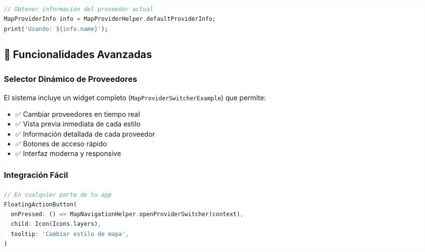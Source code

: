 ```dart
// Obtener información del proveedor actual
MapProviderInfo info = MapProviderHelper.defaultProviderInfo;
print('Usando: ${info.name}');
```

## 🚀 Funcionalidades Avanzadas

### Selector Dinámico de Proveedores

El sistema incluye un widget completo (`MapProviderSwitcherExample`) que permite:

- ✅ Cambiar proveedores en tiempo real
- ✅ Vista previa inmediata de cada estilo
- ✅ Información detallada de cada proveedor
- ✅ Botones de acceso rápido
- ✅ Interfaz moderna y responsive

### Integración Fácil

```dart
// En cualquier parte de tu app
FloatingActionButton(
  onPressed: () => MapNavigationHelper.openProviderSwitcher(context),
  child: Icon(Icons.layers),
  tooltip: 'Cambiar estilo de mapa',
)
```
